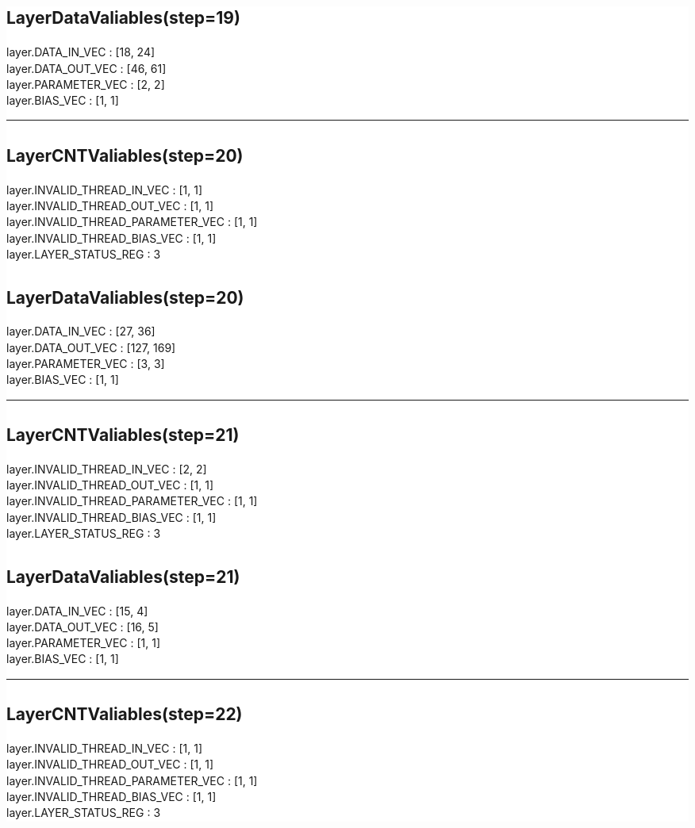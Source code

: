 ## LayerDataValiables(step=19)  

layer.DATA_IN_VEC : [18, 24]  
layer.DATA_OUT_VEC : [46, 61]  
layer.PARAMETER_VEC : [2, 2]  
layer.BIAS_VEC : [1, 1]  

***

## LayerCNTValiables(step=20)  

layer.INVALID_THREAD_IN_VEC : [1, 1]  
layer.INVALID_THREAD_OUT_VEC : [1, 1]  
layer.INVALID_THREAD_PARAMETER_VEC : [1, 1]  
layer.INVALID_THREAD_BIAS_VEC : [1, 1]  
layer.LAYER_STATUS_REG : 3  

## LayerDataValiables(step=20)  

layer.DATA_IN_VEC : [27, 36]  
layer.DATA_OUT_VEC : [127, 169]  
layer.PARAMETER_VEC : [3, 3]  
layer.BIAS_VEC : [1, 1]  

***

## LayerCNTValiables(step=21)  

layer.INVALID_THREAD_IN_VEC : [2, 2]  
layer.INVALID_THREAD_OUT_VEC : [1, 1]  
layer.INVALID_THREAD_PARAMETER_VEC : [1, 1]  
layer.INVALID_THREAD_BIAS_VEC : [1, 1]  
layer.LAYER_STATUS_REG : 3  

## LayerDataValiables(step=21)  

layer.DATA_IN_VEC : [15, 4]  
layer.DATA_OUT_VEC : [16, 5]  
layer.PARAMETER_VEC : [1, 1]  
layer.BIAS_VEC : [1, 1]  

***

## LayerCNTValiables(step=22)  

layer.INVALID_THREAD_IN_VEC : [1, 1]  
layer.INVALID_THREAD_OUT_VEC : [1, 1]  
layer.INVALID_THREAD_PARAMETER_VEC : [1, 1]  
layer.INVALID_THREAD_BIAS_VEC : [1, 1]  
layer.LAYER_STATUS_REG : 3  
